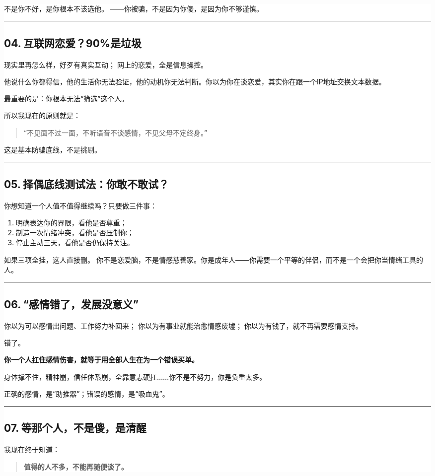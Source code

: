 不是你不好，是你根本不该选他。
——你被骗，不是因为你傻，是因为你不够谨慎。

---

## 04. 互联网恋爱？90%是垃圾

现实里再怎么样，好歹有真实互动；
网上的恋爱，全是信息操控。

他说什么你都得信，他的生活你无法验证，他的动机你无法判断。你以为你在谈恋爱，其实你在跟一个IP地址交换文本数据。

最重要的是：你根本无法“筛选”这个人。

所以我现在的原则就是：

> “不见面不过一面，不听语音不谈感情，不见父母不定终身。”

这是基本防骗底线，不是挑剔。

---

## 05. 择偶底线测试法：你敢不敢试？

你想知道一个人值不值得继续吗？只要做三件事：

1. 明确表达你的界限，看他是否尊重；
2. 制造一次情绪冲突，看他是否压制你；
3. 停止主动三天，看他是否仍保持关注。

如果三项全挂，这人直接删。
你不是恋爱脑，不是情感慈善家。你是成年人——你需要一个平等的伴侣，而不是一个会把你当情绪工具的人。

---

## 06. “感情错了，发展没意义”

你以为可以感情出问题、工作努力补回来；
你以为有事业就能治愈情感废墟；
你以为有钱了，就不再需要感情支持。

错了。

**你一个人扛住感情伤害，就等于用全部人生在为一个错误买单。**

身体撑不住，精神崩，信任体系崩，全靠意志硬扛……你不是不努力，你是负重太多。

正确的感情，是“助推器”；错误的感情，是“吸血鬼”。

---

## 07. 等那个人，不是傻，是清醒

我现在终于知道：

> **值得的人不多，不能再随便谈了。**

